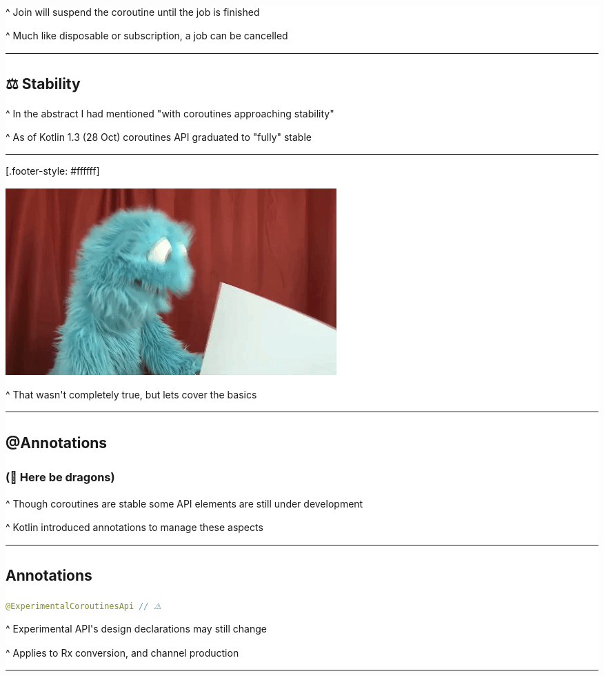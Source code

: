 ^ Join will suspend the coroutine until the job is finished

^ Much like disposable or subscription, a job can be cancelled

---

## ⚖️ Stability

^ In the abstract I had mentioned "with coroutines approaching stability"

^ As of Kotlin 1.3 (28 Oct) coroutines API graduated to "fully" stable

---

[.footer-style: #ffffff]

![](lie-detected.gif)

^ That wasn't completely true, but lets cover the basics

---

## @Annotations

### (🐉 Here be dragons)

^ Though coroutines are stable some API elements are still under development

^ Kotlin introduced annotations to manage these aspects

---

## Annotations

```kotlin
@ExperimentalCoroutinesApi // ⚠️
```

^ Experimental API's design declarations may still change

^ Applies to Rx conversion, and channel production

---